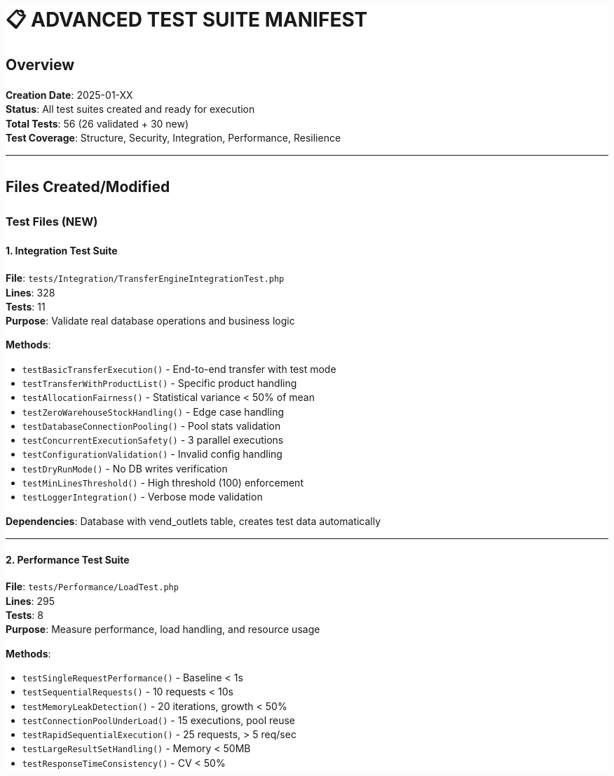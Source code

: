 # 📋 ADVANCED TEST SUITE MANIFEST

## Overview
**Creation Date**: 2025-01-XX  
**Status**: All test suites created and ready for execution  
**Total Tests**: 56 (26 validated + 30 new)  
**Test Coverage**: Structure, Security, Integration, Performance, Resilience

---

## Files Created/Modified

### Test Files (NEW)

#### 1. Integration Test Suite
**File**: `tests/Integration/TransferEngineIntegrationTest.php`  
**Lines**: 328  
**Tests**: 11  
**Purpose**: Validate real database operations and business logic

**Methods**:
- `testBasicTransferExecution()` - End-to-end transfer with test mode
- `testTransferWithProductList()` - Specific product handling
- `testAllocationFairness()` - Statistical variance < 50% of mean
- `testZeroWarehouseStockHandling()` - Edge case handling
- `testDatabaseConnectionPooling()` - Pool stats validation
- `testConcurrentExecutionSafety()` - 3 parallel executions
- `testConfigurationValidation()` - Invalid config handling
- `testDryRunMode()` - No DB writes verification
- `testMinLinesThreshold()` - High threshold (100) enforcement
- `testLoggerIntegration()` - Verbose mode validation

**Dependencies**: Database with vend_outlets table, creates test data automatically

---

#### 2. Performance Test Suite
**File**: `tests/Performance/LoadTest.php`  
**Lines**: 295  
**Tests**: 8  
**Purpose**: Measure performance, load handling, and resource usage

**Methods**:
- `testSingleRequestPerformance()` - Baseline < 1s
- `testSequentialRequests()` - 10 requests < 10s
- `testMemoryLeakDetection()` - 20 iterations, growth < 50%
- `testConnectionPoolUnderLoad()` - 15 executions, pool reuse
- `testRapidSequentialExecution()` - 25 requests, > 5 req/sec
- `testLargeResultSetHandling()` - Memory < 50MB
- `testResponseTimeConsistency()` - CV < 50%
